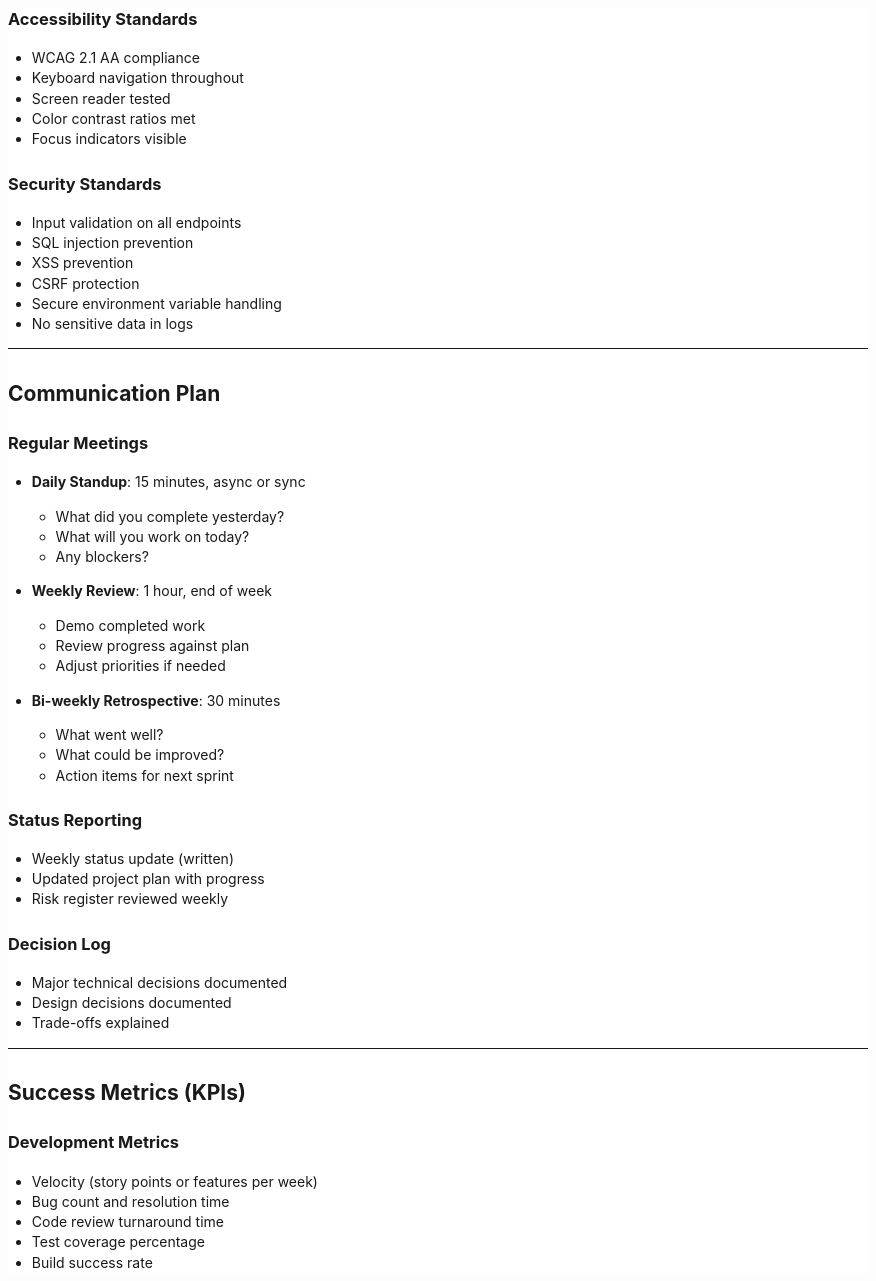 ### Accessibility Standards
- WCAG 2.1 AA compliance
- Keyboard navigation throughout
- Screen reader tested
- Color contrast ratios met
- Focus indicators visible

### Security Standards
- Input validation on all endpoints
- SQL injection prevention
- XSS prevention
- CSRF protection
- Secure environment variable handling
- No sensitive data in logs

---

## Communication Plan

### Regular Meetings
- **Daily Standup**: 15 minutes, async or sync
  - What did you complete yesterday?
  - What will you work on today?
  - Any blockers?

- **Weekly Review**: 1 hour, end of week
  - Demo completed work
  - Review progress against plan
  - Adjust priorities if needed

- **Bi-weekly Retrospective**: 30 minutes
  - What went well?
  - What could be improved?
  - Action items for next sprint

### Status Reporting
- Weekly status update (written)
- Updated project plan with progress
- Risk register reviewed weekly

### Decision Log
- Major technical decisions documented
- Design decisions documented
- Trade-offs explained

---

## Success Metrics (KPIs)

### Development Metrics
- Velocity (story points or features per week)
- Bug count and resolution time
- Code review turnaround time
- Test coverage percentage
- Build success rate
